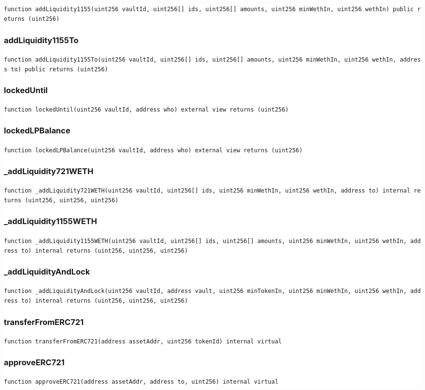 ```solidity
function addLiquidity1155(uint256 vaultId, uint256[] ids, uint256[] amounts, uint256 minWethIn, uint256 wethIn) public returns (uint256)
```

### addLiquidity1155To

```solidity
function addLiquidity1155To(uint256 vaultId, uint256[] ids, uint256[] amounts, uint256 minWethIn, uint256 wethIn, address to) public returns (uint256)
```

### lockedUntil

```solidity
function lockedUntil(uint256 vaultId, address who) external view returns (uint256)
```

### lockedLPBalance

```solidity
function lockedLPBalance(uint256 vaultId, address who) external view returns (uint256)
```

### _addLiquidity721WETH

```solidity
function _addLiquidity721WETH(uint256 vaultId, uint256[] ids, uint256 minWethIn, uint256 wethIn, address to) internal returns (uint256, uint256, uint256)
```

### _addLiquidity1155WETH

```solidity
function _addLiquidity1155WETH(uint256 vaultId, uint256[] ids, uint256[] amounts, uint256 minWethIn, uint256 wethIn, address to) internal returns (uint256, uint256, uint256)
```

### _addLiquidityAndLock

```solidity
function _addLiquidityAndLock(uint256 vaultId, address vault, uint256 minTokenIn, uint256 minWethIn, uint256 wethIn, address to) internal returns (uint256, uint256, uint256)
```

### transferFromERC721

```solidity
function transferFromERC721(address assetAddr, uint256 tokenId) internal virtual
```

### approveERC721

```solidity
function approveERC721(address assetAddr, address to, uint256) internal virtual
```
